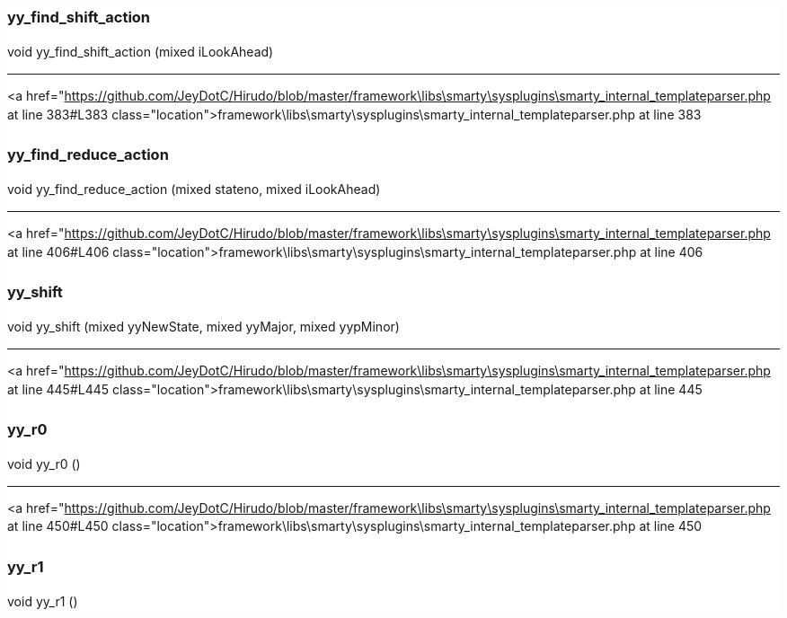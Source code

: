 <h3 id="yy_find_shift_action()">yy_find_shift_action</h3>
<span class='k'></span> <span class='nx'>void</span> <span class='nf'>yy_find_shift_action</span> (mixed iLookAhead)

<div class="details">
</div>

- - -


<a href="https://github.com/JeyDotC/Hirudo/blob/master/framework\libs\smarty\sysplugins\smarty_internal_templateparser.php at line 383#L383 class="location">framework\libs\smarty\sysplugins\smarty_internal_templateparser.php at line 383</a>

<h3 id="yy_find_reduce_action()">yy_find_reduce_action</h3>
<span class='k'></span> <span class='nx'>void</span> <span class='nf'>yy_find_reduce_action</span> (mixed stateno, mixed iLookAhead)

<div class="details">
</div>

- - -


<a href="https://github.com/JeyDotC/Hirudo/blob/master/framework\libs\smarty\sysplugins\smarty_internal_templateparser.php at line 406#L406 class="location">framework\libs\smarty\sysplugins\smarty_internal_templateparser.php at line 406</a>

<h3 id="yy_shift()">yy_shift</h3>
<span class='k'></span> <span class='nx'>void</span> <span class='nf'>yy_shift</span> (mixed yyNewState, mixed yyMajor, mixed yypMinor)

<div class="details">
</div>

- - -


<a href="https://github.com/JeyDotC/Hirudo/blob/master/framework\libs\smarty\sysplugins\smarty_internal_templateparser.php at line 445#L445 class="location">framework\libs\smarty\sysplugins\smarty_internal_templateparser.php at line 445</a>

<h3 id="yy_r0()">yy_r0</h3>
<span class='k'></span> <span class='nx'>void</span> <span class='nf'>yy_r0</span> ()

<div class="details">
</div>

- - -


<a href="https://github.com/JeyDotC/Hirudo/blob/master/framework\libs\smarty\sysplugins\smarty_internal_templateparser.php at line 450#L450 class="location">framework\libs\smarty\sysplugins\smarty_internal_templateparser.php at line 450</a>

<h3 id="yy_r1()">yy_r1</h3>
<span class='k'></span> <span class='nx'>void</span> <span class='nf'>yy_r1</span> ()

<div class="details">
</div>
